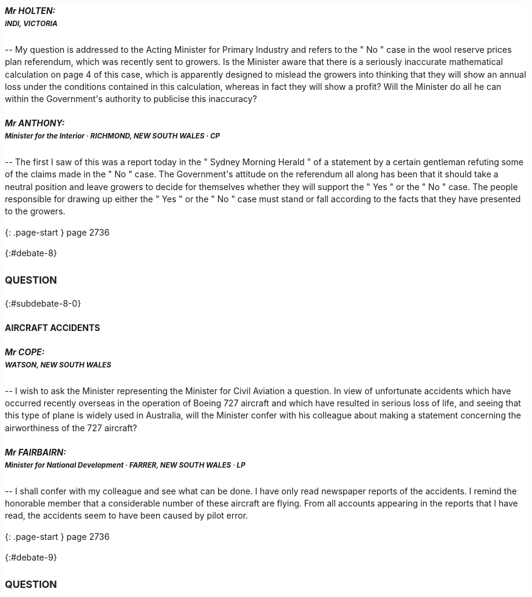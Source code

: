 ##### Mr HOLTEN:<br><small class="text-muted">INDI, VICTORIA</small>

-- My question is addressed to the Acting Minister for Primary Industry and refers to the " No " case in the wool reserve prices plan referendum, which was recently sent to growers. Is the Minister aware that there is a seriously inaccurate mathematical calculation on page 4 of this case, which is apparently designed to mislead the growers into thinking that they will show an annual loss under the conditions contained in this calculation, whereas in fact they will show a profit? Will the Minister do all he can within the Government's authority to publicise this inaccuracy? 

##### Mr ANTHONY:<br><small class="text-muted">Minister for the Interior &middot; RICHMOND, NEW SOUTH WALES &middot; CP</small>

-- The first I saw of this was a report today in the " Sydney Morning Herald " of a statement by a certain gentleman refuting some of the claims made in the " No " case. The Government's attitude on the referendum all along has been that it should take a neutral position and leave growers to decide for themselves whether they will support the " Yes " or the " No " case. The people responsible for drawing up either the " Yes " or the " No " case must stand or fall according to the facts that they have presented to the growers. 

{: .page-start }
page 2736

{:#debate-8}
### QUESTION

{:#subdebate-8-0}
#### AIRCRAFT ACCIDENTS

##### Mr COPE:<br><small class="text-muted">WATSON, NEW SOUTH WALES</small>

-- I wish to ask the Minister representing the Minister for Civil Aviation a question. In view of unfortunate accidents which have occurred recently overseas in the operation of Boeing 727 aircraft and which have resulted in serious loss of life, and seeing that this type of  plane is widely used in Australia, will the Minister confer with his colleague about making a statement concerning the airworthiness of the 727 aircraft? 

##### Mr FAIRBAIRN:<br><small class="text-muted">Minister for National Development &middot; FARRER, NEW SOUTH WALES &middot; LP</small>

-- I shall confer with my colleague and see what can be done. I have only read newspaper reports of the accidents. I remind the honorable member that a considerable number of these aircraft are flying. From all accounts appearing in the reports that I have read, the accidents seem to have been caused by pilot error. 

{: .page-start }
page 2736

{:#debate-9}
### QUESTION
